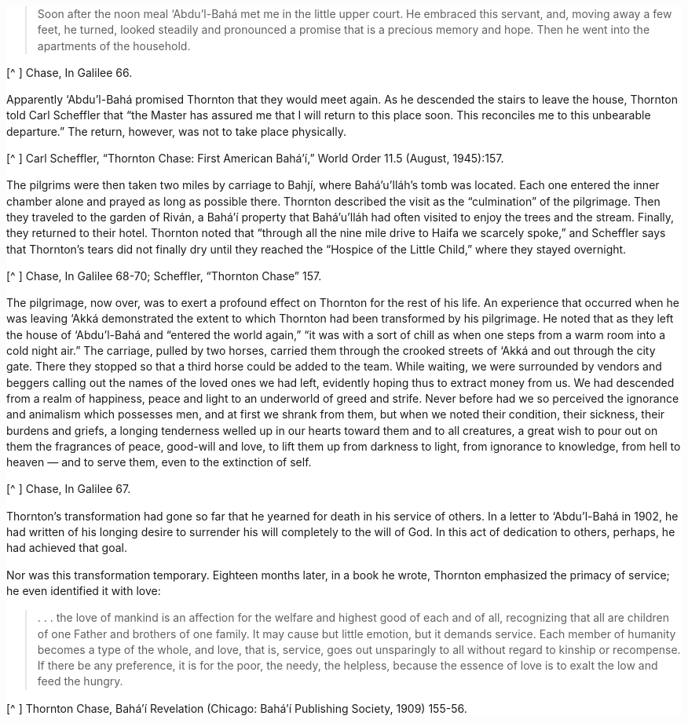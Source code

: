 >  Soon after the noon meal ‘Abdu’l-Bahá met me in the little upper court. He embraced this servant, and, moving away a few feet, he turned, looked steadily and pronounced a promise that is a precious memory and hope. Then he went into the apartments of the household.[]() 

[^ ] Chase, In Galilee 66.

Apparently ‘Abdu’l-Bahá promised Thornton that they would meet again. As he descended the stairs to leave the house, Thornton told Carl Scheffler that “the Master has assured me that I will return to this place soon. This reconciles me to this unbearable departure.”[]() The return, however, was not to take place physically.   

[^ ] Carl Scheffler, “Thornton Chase: First American Bahá’í,” World Order 11.5 (August, 1945):157.

The pilgrims were then taken two miles by carriage to Bahjí, where Bahá’u’lláh’s tomb was located. Each one entered the inner chamber alone and prayed as long as possible there. Thornton described the visit as the “culmination” of the pilgrimage. Then they traveled to the garden of Riván, a Bahá’í property that Bahá’u’lláh had often visited to enjoy the trees and the stream. Finally, they returned to their hotel. Thornton noted that “through all the nine mile drive to Haifa we scarcely spoke,” and Scheffler says that Thornton’s tears did not finally dry until they reached the “Hospice of the Little Child,” where they stayed overnight.[]()   

[^ ] Chase, In Galilee 68-70; Scheffler, “Thornton Chase” 157.

The pilgrimage, now over, was to exert a profound effect on Thornton for the rest of his life. An experience that occurred when he was leaving ‘Akká demonstrated the extent to which Thornton had been transformed by his pilgrimage. He noted that as they left the house of ‘Abdu’l-Bahá and “entered the world again,” “it was with a sort of chill as when one steps from a warm room into a cold night air.” The carriage, pulled by two horses, carried them through the crooked streets of ‘Akká and out through the city gate. There they stopped so that a third horse could be added to the team. While waiting, we were surrounded by vendors and beggers calling out the names of the loved ones we had left, evidently hoping thus to extract money from us. We had descended from a realm of happiness, peace and light to an underworld of greed and strife. Never before had we so perceived the ignorance and animalism which possesses men, and at first we shrank from them, but when we noted their condition, their sickness, their burdens and griefs, a longing tenderness welled up in our hearts toward them and to all creatures, a great wish to pour out on them the fragrances of peace, good-will and love, to lift them up from darkness to light, from ignorance to knowledge, from hell to heaven — and to serve them, even to the extinction of self.[]()   

[^ ] Chase, In Galilee 67.

Thornton’s transformation had gone so far that he yearned for death in his service of others. In a letter to ‘Abdu’l-Bahá in 1902, he had written of his longing desire to surrender his will completely to the will of God. In this act of dedication to others, perhaps, he had achieved that goal.   

Nor was this transformation temporary. Eighteen months later, in a book he wrote, Thornton emphasized the primacy of service; he even identified it with love:  

>  . . . the love of mankind is an affection for the welfare and highest good of each and of all, recognizing that all are children of one Father and brothers of one family. It may cause but little emotion, but it demands service. Each member of humanity becomes a type of the whole, and love, that is, service, goes out unsparingly to all without regard to kinship or recompense. If there be any preference, it is for the poor, the needy, the helpless, because the essence of love is to exalt the low and feed the hungry.[]() 

[^ ] Thornton Chase, Bahá’í Revelation (Chicago: Bahá’í Publishing Society, 1909) 155-56.
